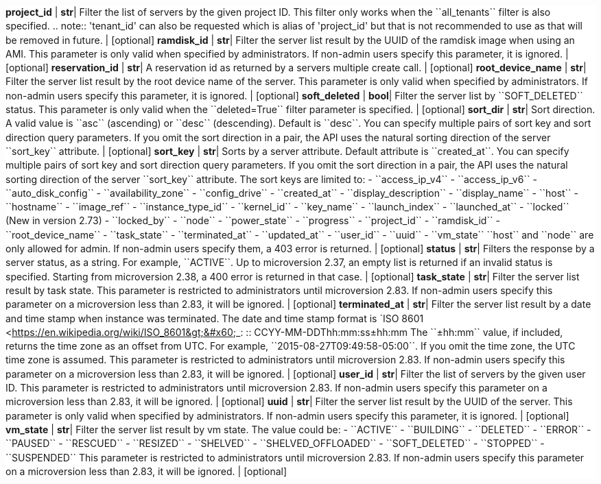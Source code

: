  **project_id** | **str**| Filter the list of servers by the given project ID.  This filter only works when the &#x60;&#x60;all_tenants&#x60;&#x60; filter is also specified.  .. note::     &#39;tenant_id&#39; can also be requested which is alias of &#39;project_id&#39;    but that is not recommended to use as that will be removed in future.  | [optional] 
 **ramdisk_id** | **str**| Filter the server list result by the UUID of the ramdisk image when using an AMI.  This parameter is only valid when specified by administrators. If non-admin users specify this parameter, it is ignored.  | [optional] 
 **reservation_id** | **str**| A reservation id as returned by a servers multiple create call.  | [optional] 
 **root_device_name** | **str**| Filter the server list result by the root device name of the server.  This parameter is only valid when specified by administrators. If non-admin users specify this parameter, it is ignored.  | [optional] 
 **soft_deleted** | **bool**| Filter the server list by &#x60;&#x60;SOFT_DELETED&#x60;&#x60; status. This parameter is only valid when the &#x60;&#x60;deleted&#x3D;True&#x60;&#x60; filter parameter is specified.  | [optional] 
 **sort_dir** | **str**| Sort direction. A valid value is &#x60;&#x60;asc&#x60;&#x60; (ascending) or &#x60;&#x60;desc&#x60;&#x60; (descending). Default is &#x60;&#x60;desc&#x60;&#x60;. You can specify multiple pairs of sort key and sort direction query parameters. If you omit the sort direction in a pair, the API uses the natural sorting direction of the server &#x60;&#x60;sort_key&#x60;&#x60; attribute.  | [optional] 
 **sort_key** | **str**| Sorts by a server attribute. Default attribute is &#x60;&#x60;created_at&#x60;&#x60;. You can specify multiple pairs of sort key and sort direction query parameters. If you omit the sort direction in a pair, the API uses the natural sorting direction of the server &#x60;&#x60;sort_key&#x60;&#x60; attribute. The sort keys are limited to:  - &#x60;&#x60;access_ip_v4&#x60;&#x60; - &#x60;&#x60;access_ip_v6&#x60;&#x60; - &#x60;&#x60;auto_disk_config&#x60;&#x60; - &#x60;&#x60;availability_zone&#x60;&#x60; - &#x60;&#x60;config_drive&#x60;&#x60; - &#x60;&#x60;created_at&#x60;&#x60; - &#x60;&#x60;display_description&#x60;&#x60; - &#x60;&#x60;display_name&#x60;&#x60; - &#x60;&#x60;host&#x60;&#x60; - &#x60;&#x60;hostname&#x60;&#x60; - &#x60;&#x60;image_ref&#x60;&#x60; - &#x60;&#x60;instance_type_id&#x60;&#x60; - &#x60;&#x60;kernel_id&#x60;&#x60; - &#x60;&#x60;key_name&#x60;&#x60; - &#x60;&#x60;launch_index&#x60;&#x60; - &#x60;&#x60;launched_at&#x60;&#x60; - &#x60;&#x60;locked&#x60;&#x60; (New in version 2.73) - &#x60;&#x60;locked_by&#x60;&#x60; - &#x60;&#x60;node&#x60;&#x60; - &#x60;&#x60;power_state&#x60;&#x60; - &#x60;&#x60;progress&#x60;&#x60; - &#x60;&#x60;project_id&#x60;&#x60; - &#x60;&#x60;ramdisk_id&#x60;&#x60; - &#x60;&#x60;root_device_name&#x60;&#x60; - &#x60;&#x60;task_state&#x60;&#x60; - &#x60;&#x60;terminated_at&#x60;&#x60; - &#x60;&#x60;updated_at&#x60;&#x60; - &#x60;&#x60;user_id&#x60;&#x60; - &#x60;&#x60;uuid&#x60;&#x60; - &#x60;&#x60;vm_state&#x60;&#x60;  &#x60;&#x60;host&#x60;&#x60; and &#x60;&#x60;node&#x60;&#x60; are only allowed for admin. If non-admin users specify them, a 403 error is returned.  | [optional] 
 **status** | **str**| Filters the response by a server status, as a string. For example, &#x60;&#x60;ACTIVE&#x60;&#x60;.  Up to microversion 2.37, an empty list is returned if an invalid status is specified. Starting from microversion 2.38, a 400 error is returned in that case.  | [optional] 
 **task_state** | **str**| Filter the server list result by task state.  This parameter is restricted to administrators until microversion 2.83. If non-admin users specify this parameter on a microversion less than 2.83, it will be ignored.  | [optional] 
 **terminated_at** | **str**| Filter the server list result by a date and time stamp when instance was terminated. The date and time stamp format is &#x60;ISO 8601 &lt;https://en.wikipedia.org/wiki/ISO_8601&gt;&#x60;_: ::     CCYY-MM-DDThh:mm:ss±hh:mm  The &#x60;&#x60;±hh:mm&#x60;&#x60; value, if included, returns the time zone as an offset from UTC. For example, &#x60;&#x60;2015-08-27T09:49:58-05:00&#x60;&#x60;. If you omit the time zone, the UTC time zone is assumed.  This parameter is restricted to administrators until microversion 2.83. If non-admin users specify this parameter on a microversion less than 2.83, it will be ignored.  | [optional] 
 **user_id** | **str**| Filter the list of servers by the given user ID.  This parameter is restricted to administrators until microversion 2.83. If non-admin users specify this parameter on a microversion less than 2.83, it will be ignored.  | [optional] 
 **uuid** | **str**| Filter the server list result by the UUID of the server.  This parameter is only valid when specified by administrators. If non-admin users specify this parameter, it is ignored.  | [optional] 
 **vm_state** | **str**| Filter the server list result by vm state.  The value could be:  - &#x60;&#x60;ACTIVE&#x60;&#x60; - &#x60;&#x60;BUILDING&#x60;&#x60; - &#x60;&#x60;DELETED&#x60;&#x60; - &#x60;&#x60;ERROR&#x60;&#x60; - &#x60;&#x60;PAUSED&#x60;&#x60; - &#x60;&#x60;RESCUED&#x60;&#x60; - &#x60;&#x60;RESIZED&#x60;&#x60; - &#x60;&#x60;SHELVED&#x60;&#x60; - &#x60;&#x60;SHELVED_OFFLOADED&#x60;&#x60; - &#x60;&#x60;SOFT_DELETED&#x60;&#x60; - &#x60;&#x60;STOPPED&#x60;&#x60; - &#x60;&#x60;SUSPENDED&#x60;&#x60;  This parameter is restricted to administrators until microversion 2.83. If non-admin users specify this parameter on a microversion less than 2.83, it will be ignored.  | [optional] 